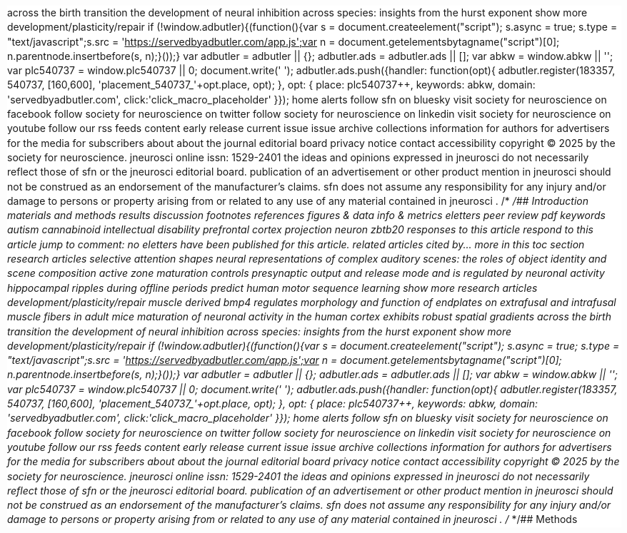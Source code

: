 across the birth transition the development of neural inhibition across species: insights from the hurst exponent show more development/plasticity/repair if (!window.adbutler){(function(){var s = document.createelement("script"); s.async = true; s.type = "text/javascript";s.src = 'https://servedbyadbutler.com/app.js';var n = document.getelementsbytagname("script")[0]; n.parentnode.insertbefore(s, n);}());} var adbutler = adbutler || {}; adbutler.ads = adbutler.ads || []; var abkw = window.abkw || ''; var plc540737 = window.plc540737 || 0; document.write(' '); adbutler.ads.push({handler: function(opt){ adbutler.register(183357, 540737, [160,600], 'placement_540737_'+opt.place, opt); }, opt: { place: plc540737++, keywords: abkw, domain: 'servedbyadbutler.com', click:'click_macro_placeholder' }}); home alerts follow sfn on bluesky visit society for neuroscience on facebook follow society for neuroscience on twitter follow society for neuroscience on linkedin visit society for neuroscience on youtube follow our rss feeds content early release current issue issue archive collections information for authors for advertisers for the media for subscribers about about the journal editorial board privacy notice contact accessibility copyright © 2025 by the society for neuroscience. jneurosci online issn: 1529-2401 the ideas and opinions expressed in jneurosci do not necessarily reflect those of sfn or the jneurosci editorial board. publication of an advertisement or other product mention in jneurosci should not be construed as an endorsement of the manufacturer’s claims. sfn does not assume any responsibility for any injury and/or damage to persons or property arising from or related to any use of any material contained in jneurosci . /* */## Introduction
materials and methods results discussion footnotes references figures & data info & metrics eletters peer review pdf keywords autism cannabinoid intellectual disability prefrontal cortex projection neuron zbtb20 responses to this article respond to this article jump to comment: no eletters have been published for this article. related articles cited by... more in this toc section research articles selective attention shapes neural representations of complex auditory scenes: the roles of object identity and scene composition active zone maturation controls presynaptic output and release mode and is regulated by neuronal activity hippocampal ripples during offline periods predict human motor sequence learning show more research articles development/plasticity/repair muscle derived bmp4 regulates morphology and function of endplates on extrafusal and intrafusal muscle fibers in adult mice maturation of neuronal activity in the human cortex exhibits robust spatial gradients across the birth transition the development of neural inhibition across species: insights from the hurst exponent show more development/plasticity/repair if (!window.adbutler){(function(){var s = document.createelement("script"); s.async = true; s.type = "text/javascript";s.src = 'https://servedbyadbutler.com/app.js';var n = document.getelementsbytagname("script")[0]; n.parentnode.insertbefore(s, n);}());} var adbutler = adbutler || {}; adbutler.ads = adbutler.ads || []; var abkw = window.abkw || ''; var plc540737 = window.plc540737 || 0; document.write(' '); adbutler.ads.push({handler: function(opt){ adbutler.register(183357, 540737, [160,600], 'placement_540737_'+opt.place, opt); }, opt: { place: plc540737++, keywords: abkw, domain: 'servedbyadbutler.com', click:'click_macro_placeholder' }}); home alerts follow sfn on bluesky visit society for neuroscience on facebook follow society for neuroscience on twitter follow society for neuroscience on linkedin visit society for neuroscience on youtube follow our rss feeds content early release current issue issue archive collections information for authors for advertisers for the media for subscribers about about the journal editorial board privacy notice contact accessibility copyright © 2025 by the society for neuroscience. jneurosci online issn: 1529-2401 the ideas and opinions expressed in jneurosci do not necessarily reflect those of sfn or the jneurosci editorial board. publication of an advertisement or other product mention in jneurosci should not be construed as an endorsement of the manufacturer’s claims. sfn does not assume any responsibility for any injury and/or damage to persons or property arising from or related to any use of any material contained in jneurosci . /* */## Methods